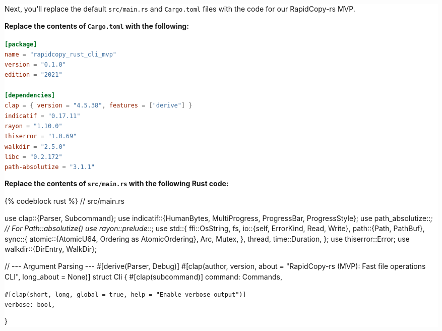 Next, you'll replace the default `src/main.rs` and `Cargo.toml` files with the code for our RapidCopy-rs MVP.

**Replace the contents of `Cargo.toml` with the following:**

```toml
[package]
name = "rapidcopy_rust_cli_mvp"
version = "0.1.0"
edition = "2021"

[dependencies]
clap = { version = "4.5.38", features = ["derive"] }
indicatif = "0.17.11"
rayon = "1.10.0"
thiserror = "1.0.69"
walkdir = "2.5.0"
libc = "0.2.172"
path-absolutize = "3.1.1"
```

**Replace the contents of `src/main.rs` with the following Rust code:**

{% codeblock rust %}
// src/main.rs

use clap::{Parser, Subcommand};
use indicatif::{HumanBytes, MultiProgress, ProgressBar, ProgressStyle};
use path_absolutize::*; // For Path::absolutize()
use rayon::prelude::*;
use std::{
    ffi::OsString,
    fs,
    io::{self, ErrorKind, Read, Write},
    path::{Path, PathBuf},
    sync::{
        atomic::{AtomicU64, Ordering as AtomicOrdering},
        Arc, Mutex,
    },
    thread,
    time::Duration,
};
use thiserror::Error;
use walkdir::{DirEntry, WalkDir};

// --- Argument Parsing ---
#[derive(Parser, Debug)]
#[clap(author, version, about = "RapidCopy-rs (MVP): Fast file operations CLI", long_about = None)]
struct Cli {
    #[clap(subcommand)]
    command: Commands,

    #[clap(short, long, global = true, help = "Enable verbose output")]
    verbose: bool,
}
